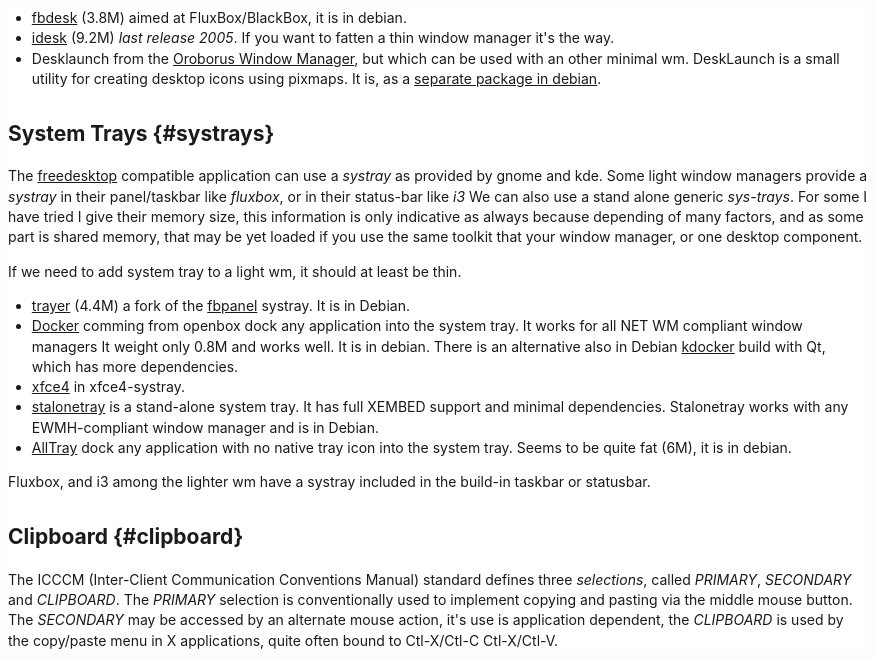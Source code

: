 -   [fbdesk](http://fluxbox.sourceforge.net/fbdesk/) (3.8M) aimed at
    FluxBox/BlackBox, it is in debian.
-   [idesk](http://idesk.sourceforge.net) (9.2M) _last release 2005_.
    If you want to fatten a thin window manager it's the way.
-   Desklaunch from the
    [Oroborus Window Manager](http://www.oroborus.org/), but which can
    be used with an other minimal wm.
    DeskLaunch is a small utility for creating desktop icons using pixmaps.
    It is, as a
    [separate package in debian](https://packages.debian.org/jessie/desklaunch).


## System Trays {#systrays}

The [freedesktop](http://www.freedesktop.org/) compatible application
can use a _systray_ as provided by gnome and kde.  Some light window
managers provide a _systray_ in their panel/taskbar like _fluxbox_, or
in their status-bar like _i3_
We can also use a stand alone  generic _sys-trays_.  For some I
have tried I give their memory size, this information is only
indicative as always because depending of many factors, and as some
part is shared memory, that may be yet loaded if you use the same
toolkit that your window manager, or one desktop component.

If we need to add system tray to a light wm, it should at least be
thin.

-   [trayer](https://github.com/sargon/trayer-srg) (4.4M)
    a fork of the [fbpanel](http://fbpanel.sourceforge.net/)
    systray. It is in Debian.
-   [Docker](http://icculus.org/openbox/2/docker/) comming from
    openbox dock any application into the system tray.
    It works for all NET WM compliant window managers
    It weight only 0.8M and works well. It is in debian.
    There is an alternative also in Debian
    [kdocker](https://github.com/user-none/KDocker)
    build with Qt, which has more dependencies.
-   [xfce4](http://www.xfce.org/) in xfce4-systray.
-   [stalonetray](http://stalonetray.sourceforge.net/)
    is a stand-alone system tray. It has full XEMBED support
    and minimal dependencies.
    Stalonetray works with any EWMH-compliant window manager and is in Debian.
-   [AllTray](http://alltray.trausch.us/) dock any application
    with no native tray icon into the system tray. Seems to be quite fat
    (6M), it is in debian.

Fluxbox, and i3 among the lighter wm have a systray included in the
build-in taskbar or statusbar.

## Clipboard {#clipboard}

The ICCCM (Inter-Client Communication Conventions Manual) standard
defines three _selections_, called _PRIMARY_, _SECONDARY_ and
_CLIPBOARD_. The _PRIMARY_ selection is conventionally used to
implement copying and pasting via the middle mouse button. The
_SECONDARY_ may be accessed by an alternate mouse action, it's use is
application dependent, the _CLIPBOARD_ is used by the copy/paste menu
in X applications, quite often bound to Ctl-X/Ctl-C Ctl-X/Ctl-V.
